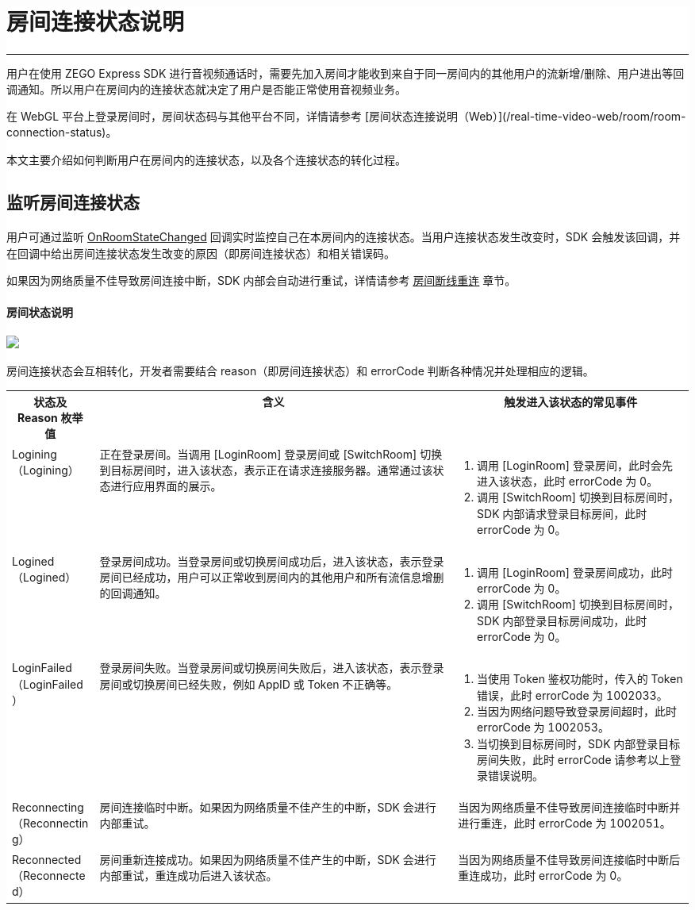 # 房间连接状态说明

- - -

用户在使用 ZEGO Express SDK 进行音视频通话时，需要先加入房间才能收到来自于同一房间内的其他用户的流新增/删除、用户进出等回调通知。所以用户在房间内的连接状态就决定了用户是否能正常使用音视频业务。

<Warning title="注意">
在 WebGL 平台上登录房间时，房间状态码与其他平台不同，详情请参考 [房间状态连接说明（Web）](/real-time-video-web/room/room-connection-status)。
</Warning>



本文主要介绍如何判断用户在房间内的连接状态，以及各个连接状态的转化过程。

## 监听房间连接状态

用户可通过监听 [OnRoomStateChanged](https://doc-zh.zego.im/article/api?doc=Express_Audio_SDK_API~cs_unity3d~class~IZegoEventHandler#on-room-state-changed) 回调实时监控自己在本房间内的连接状态。当用户连接状态发生改变时，SDK 会触发该回调，并在回调中给出房间连接状态发生改变的原因（即房间连接状态）和相关错误码。

如果因为网络质量不佳导致房间连接中断，SDK 内部会自动进行重试，详情请参考 [房间断线重连](https://doc-zh.zego.im/article/15177#2) 章节。

#### 房间状态说明

<Frame width="512" height="auto" caption=""><img src="https://doc-media.zego.im/sdk-doc/Pics/Express/Android/express_roomstate_change_android.png" /></Frame>

房间连接状态会互相转化，开发者需要结合 reason（即房间连接状态）和 errorCode 判断各种情况并处理相应的逻辑。

<table>

  <tbody><tr>
    <th>状态及 Reason 枚举值</th>
    <th>含义</th>
    <th>触发进入该状态的常见事件</th>
  </tr>
  <tr>
    <td>Logining（Logining）</td>
    <td>正在登录房间。当调用 [LoginRoom] 登录房间或 [SwitchRoom] 切换到目标房间时，进入该状态，表示正在请求连接服务器。通常通过该状态进行应用界面的展示。</td>
    <td><ol><li>调用 [LoginRoom] 登录房间，此时会先进入该状态，此时 errorCode 为 0。</li><li>调用 [SwitchRoom] 切换到目标房间时，SDK 内部请求登录目标房间，此时 errorCode 为 0。</li></ol></td>
  </tr>
  <tr>
    <td>Logined（Logined）</td>
    <td>登录房间成功。当登录房间或切换房间成功后，进入该状态，表示登录房间已经成功，用户可以正常收到房间内的其他用户和所有流信息增删的回调通知。</td>
    <td><ol><li>调用 [LoginRoom] 登录房间成功，此时 errorCode 为 0。</li><li>调用 [SwitchRoom] 切换到目标房间时，SDK 内部登录目标房间成功，此时 errorCode 为 0。</li></ol></td>
  </tr>
  <tr>
    <td>LoginFailed（LoginFailed）</td>
    <td>登录房间失败。当登录房间或切换房间失败后，进入该状态，表示登录房间或切换房间已经失败，例如 AppID 或 Token 不正确等。</td>
    <td><ol><li>当使用 Token 鉴权功能时，传入的 Token 错误，此时 errorCode 为 1002033。</li><li>当因为网络问题导致登录房间超时，此时 errorCode 为 1002053。</li><li>当切换到目标房间时，SDK 内部登录目标房间失败，此时 errorCode 请参考以上登录错误说明。</li></ol></td>
  </tr>
  <tr>
    <td>Reconnecting（Reconnecting）</td>
    <td>房间连接临时中断。如果因为网络质量不佳产生的中断，SDK 会进行内部重试。</td>
    <td>当因为网络质量不佳导致房间连接临时中断并进行重连，此时 errorCode 为 1002051。</td>
  </tr>
  <tr>
    <td>Reconnected（Reconnected）</td>
    <td>房间重新连接成功。如果因为网络质量不佳产生的中断，SDK 会进行内部重试，重连成功后进入该状态。</td>
    <td>当因为网络质量不佳导致房间连接临时中断后重连成功，此时 errorCode 为 0。</td>
  </tr>
  <tr>